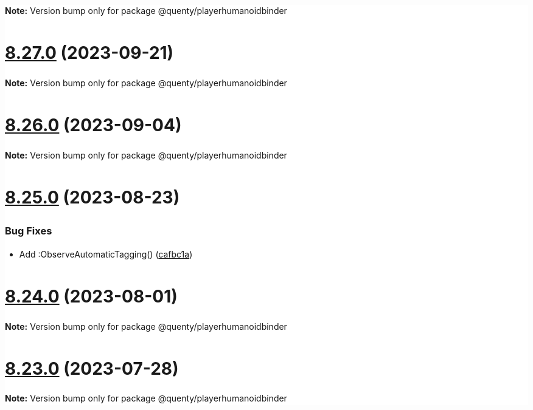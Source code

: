 **Note:** Version bump only for package @quenty/playerhumanoidbinder





# [8.27.0](https://github.com/Quenty/NevermoreEngine/compare/@quenty/playerhumanoidbinder@8.26.0...@quenty/playerhumanoidbinder@8.27.0) (2023-09-21)

**Note:** Version bump only for package @quenty/playerhumanoidbinder





# [8.26.0](https://github.com/Quenty/NevermoreEngine/compare/@quenty/playerhumanoidbinder@8.25.0...@quenty/playerhumanoidbinder@8.26.0) (2023-09-04)

**Note:** Version bump only for package @quenty/playerhumanoidbinder





# [8.25.0](https://github.com/Quenty/NevermoreEngine/compare/@quenty/playerhumanoidbinder@8.24.0...@quenty/playerhumanoidbinder@8.25.0) (2023-08-23)


### Bug Fixes

* Add :ObserveAutomaticTagging() ([cafbc1a](https://github.com/Quenty/NevermoreEngine/commit/cafbc1ad1420e9476206c63c8e280ad0bc8f6a28))





# [8.24.0](https://github.com/Quenty/NevermoreEngine/compare/@quenty/playerhumanoidbinder@8.23.0...@quenty/playerhumanoidbinder@8.24.0) (2023-08-01)

**Note:** Version bump only for package @quenty/playerhumanoidbinder





# [8.23.0](https://github.com/Quenty/NevermoreEngine/compare/@quenty/playerhumanoidbinder@8.22.0...@quenty/playerhumanoidbinder@8.23.0) (2023-07-28)

**Note:** Version bump only for package @quenty/playerhumanoidbinder


